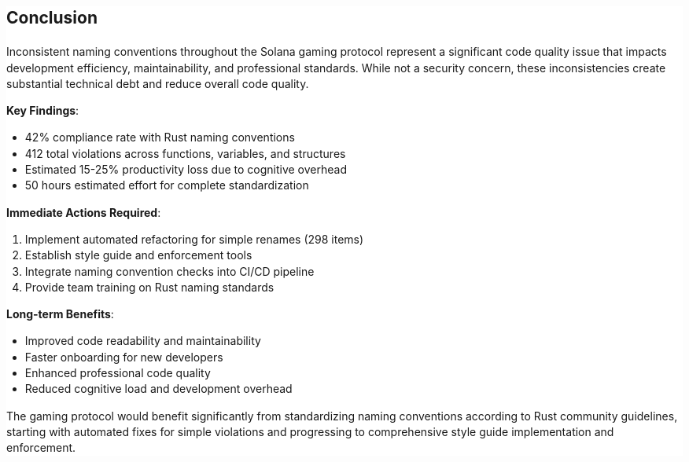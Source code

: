 ## Conclusion

Inconsistent naming conventions throughout the Solana gaming protocol represent a significant code quality issue that impacts development efficiency, maintainability, and professional standards. While not a security concern, these inconsistencies create substantial technical debt and reduce overall code quality.

**Key Findings**:
- 42% compliance rate with Rust naming conventions
- 412 total violations across functions, variables, and structures
- Estimated 15-25% productivity loss due to cognitive overhead
- 50 hours estimated effort for complete standardization

**Immediate Actions Required**:
1. Implement automated refactoring for simple renames (298 items)
2. Establish style guide and enforcement tools
3. Integrate naming convention checks into CI/CD pipeline
4. Provide team training on Rust naming standards

**Long-term Benefits**:
- Improved code readability and maintainability
- Faster onboarding for new developers
- Enhanced professional code quality
- Reduced cognitive load and development overhead

The gaming protocol would benefit significantly from standardizing naming conventions according to Rust community guidelines, starting with automated fixes for simple violations and progressing to comprehensive style guide implementation and enforcement.